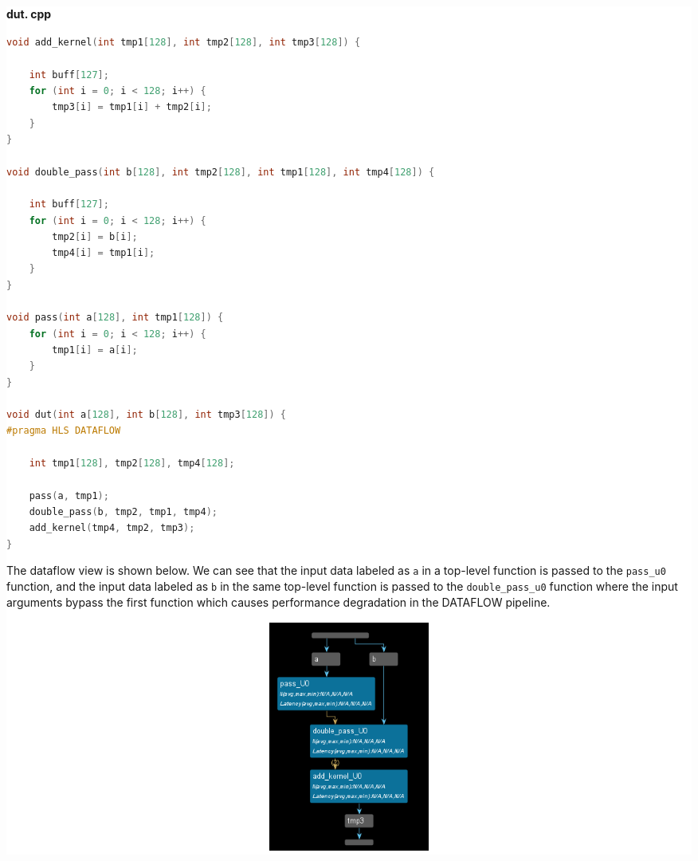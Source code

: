 **dut. cpp**
```c++
void add_kernel(int tmp1[128], int tmp2[128], int tmp3[128]) {

    int buff[127];
    for (int i = 0; i < 128; i++) {
        tmp3[i] = tmp1[i] + tmp2[i];
    }
}

void double_pass(int b[128], int tmp2[128], int tmp1[128], int tmp4[128]) {

    int buff[127];
    for (int i = 0; i < 128; i++) {
        tmp2[i] = b[i];
        tmp4[i] = tmp1[i];
    }
}

void pass(int a[128], int tmp1[128]) {
    for (int i = 0; i < 128; i++) {
        tmp1[i] = a[i];
    }
}

void dut(int a[128], int b[128], int tmp3[128]) {
#pragma HLS DATAFLOW

    int tmp1[128], tmp2[128], tmp4[128];

    pass(a, tmp1);
    double_pass(b, tmp2, tmp1, tmp4);
    add_kernel(tmp4, tmp2, tmp3);
}
```

The dataflow view is shown below. We can see that the input data labeled as ```a``` in a top-level function is passed to the ```pass_u0``` function, and the input data labeled as ```b``` in the same top-level function is passed to the ```double_pass_u0``` function where the input arguments bypass the first function which causes performance degradation in the DATAFLOW pipeline.

<div align=center><img src="Images/3_2.png" alt="drawing" width="200"/></div>
